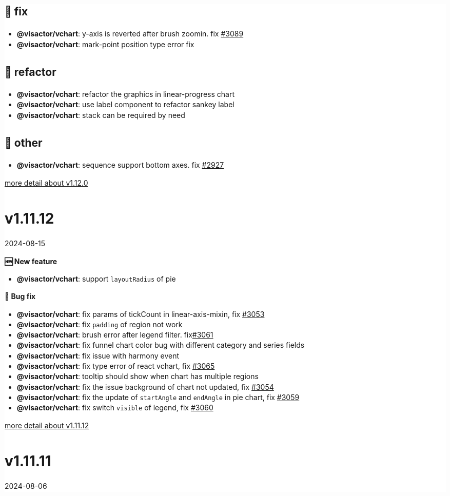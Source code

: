   ## 🐛 fix 
  - **@visactor/vchart**: y-axis is reverted after brush zoomin. fix [#3089](https://github.com/VisActor/VChart/issues/3089)
  - **@visactor/vchart**: mark-point position type error fix
  ## 🔨 refactor 
  - **@visactor/vchart**: refactor the graphics in linear-progress chart
  - **@visactor/vchart**: use label component to refactor sankey label
  - **@visactor/vchart**: stack can be required by need
  ## 🔖 other 
  - **@visactor/vchart**: sequence support bottom axes. fix [#2927](https://github.com/VisActor/VChart/issues/2927) 



[more detail about v1.12.0](https://github.com/VisActor/VChart/releases/tag/v1.12.0)

# v1.11.12

2024-08-15


**🆕 New feature**

- **@visactor/vchart**: support `layoutRadius` of pie

**🐛 Bug fix**

- **@visactor/vchart**: fix params of tickCount in linear-axis-mixin,  fix [#3053](https://github.com/VisActor/VChart/issues/3053)
- **@visactor/vchart**: fix `padding` of region not work
- **@visactor/vchart**: brush error after legend filter. fix[#3061](https://github.com/VisActor/VChart/issues/3061)
- **@visactor/vchart**: fix funnel chart color bug with different category and series fields
- **@visactor/vchart**: fix issue with harmony event
- **@visactor/vchart**: fix type error of react vchart, fix [#3065](https://github.com/VisActor/VChart/issues/3065)
- **@visactor/vchart**: tooltip should show when chart has multiple regions
- **@visactor/vchart**: fix the issue background of chart not updated, fix [#3054](https://github.com/VisActor/VChart/issues/3054)
- **@visactor/vchart**: fix the update of `startAngle` and `endAngle` in pie chart, fix [#3059](https://github.com/VisActor/VChart/issues/3059)
- **@visactor/vchart**: fix switch `visible` of legend, fix [#3060](https://github.com/VisActor/VChart/issues/3060)



[more detail about v1.11.12](https://github.com/VisActor/VChart/releases/tag/v1.11.12)

# v1.11.11

2024-08-06
